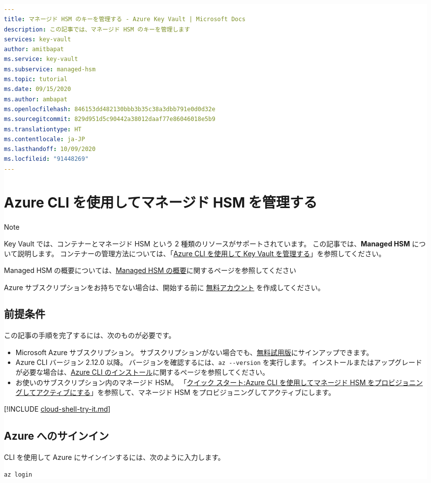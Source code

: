 ```yaml
---
title: マネージド HSM のキーを管理する - Azure Key Vault | Microsoft Docs
description: この記事では、マネージド HSM のキーを管理します
services: key-vault
author: amitbapat
ms.service: key-vault
ms.subservice: managed-hsm
ms.topic: tutorial
ms.date: 09/15/2020
ms.author: ambapat
ms.openlocfilehash: 846153dd482130bbb3b35c38a3dbb791e0d0d32e
ms.sourcegitcommit: 829d951d5c90442a38012daaf77e86046018e5b9
ms.translationtype: HT
ms.contentlocale: ja-JP
ms.lasthandoff: 10/09/2020
ms.locfileid: "91448269"
---
```

# <a name="manage-a-managed-hsm-using-the-azure-cli"></a>Azure CLI を使用してマネージド HSM を管理する

> [!NOTE]
> Key Vault では、コンテナーとマネージド HSM という 2 種類のリソースがサポートされています。 この記事では、**Managed HSM** について説明します。 コンテナーの管理方法については、「[Azure CLI を使用して Key Vault を管理する](../general/manage-with-cli2.md)」を参照してください。

Managed HSM の概要については、[Managed HSM の概要](overview.md)に関するページを参照してください

Azure サブスクリプションをお持ちでない場合は、開始する前に [無料アカウント](https://azure.microsoft.com/free/?WT.mc_id=A261C142F) を作成してください。

## <a name="prerequisites"></a>前提条件

この記事の手順を完了するには、次のものが必要です。

* Microsoft Azure サブスクリプション。 サブスクリプションがない場合でも、[無料試用版](https://azure.microsoft.com/pricing/free-trial)にサインアップできます。
* Azure CLI バージョン 2.12.0 以降。 バージョンを確認するには、`az --version` を実行します。 インストールまたはアップグレードが必要な場合は、[Azure CLI のインストール]( /cli/azure/install-azure-cli)に関するページを参照してください。
* お使いのサブスクリプション内のマネージド HSM。 「[クイック スタート:Azure CLI を使用してマネージド HSM をプロビジョニングしてアクティブにする](quick-create-cli.md)」を参照して、マネージド HSM をプロビジョニングしてアクティブにします。

[!INCLUDE [cloud-shell-try-it.md](../../../includes/cloud-shell-try-it.md)]

## <a name="sign-in-to-azure"></a>Azure へのサインイン

CLI を使用して Azure にサインインするには、次のように入力します。

```azurecli
az login
```
